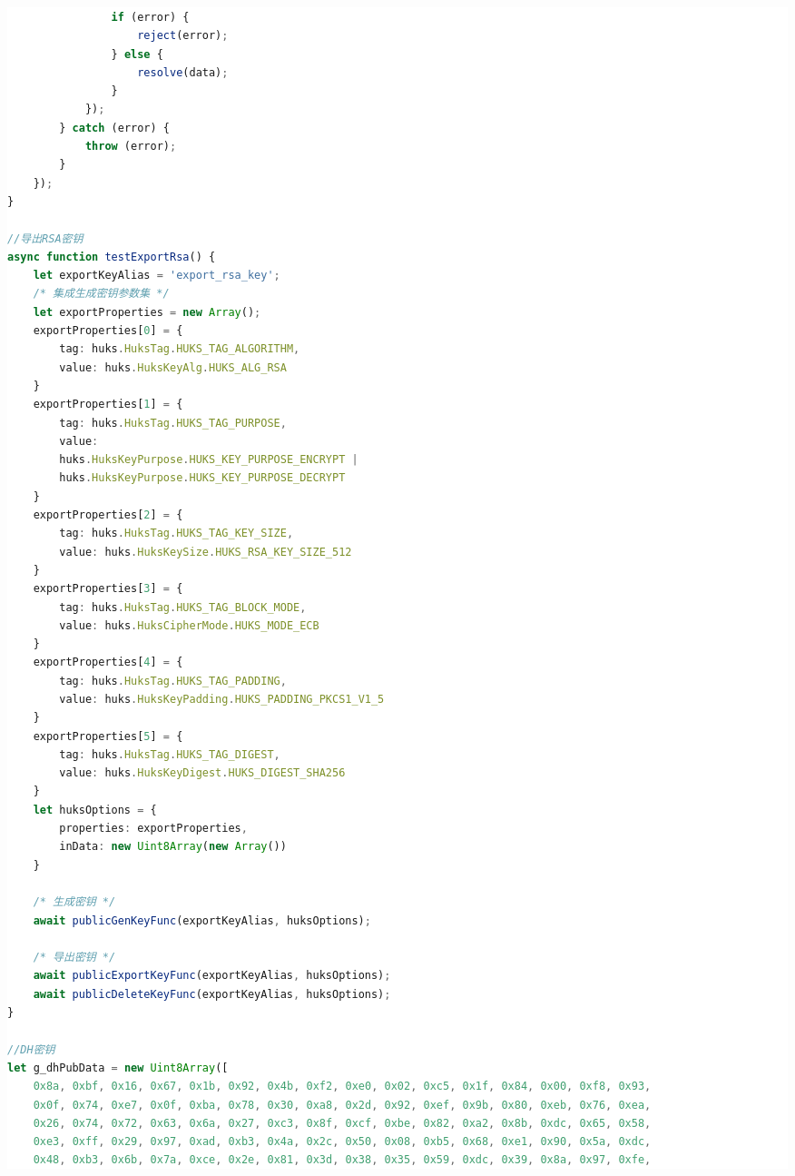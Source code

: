 ```ts
                if (error) {
                    reject(error);
                } else {
                    resolve(data);
                }
            });
        } catch (error) {
            throw (error);
        }
    });
}

//导出RSA密钥
async function testExportRsa() {
    let exportKeyAlias = 'export_rsa_key';
    /* 集成生成密钥参数集 */
    let exportProperties = new Array();
    exportProperties[0] = {
        tag: huks.HuksTag.HUKS_TAG_ALGORITHM,
        value: huks.HuksKeyAlg.HUKS_ALG_RSA
    }
    exportProperties[1] = {
        tag: huks.HuksTag.HUKS_TAG_PURPOSE,
        value:
        huks.HuksKeyPurpose.HUKS_KEY_PURPOSE_ENCRYPT |
        huks.HuksKeyPurpose.HUKS_KEY_PURPOSE_DECRYPT
    }
    exportProperties[2] = {
        tag: huks.HuksTag.HUKS_TAG_KEY_SIZE,
        value: huks.HuksKeySize.HUKS_RSA_KEY_SIZE_512
    }
    exportProperties[3] = {
        tag: huks.HuksTag.HUKS_TAG_BLOCK_MODE,
        value: huks.HuksCipherMode.HUKS_MODE_ECB
    }
    exportProperties[4] = {
        tag: huks.HuksTag.HUKS_TAG_PADDING,
        value: huks.HuksKeyPadding.HUKS_PADDING_PKCS1_V1_5
    }
    exportProperties[5] = {
        tag: huks.HuksTag.HUKS_TAG_DIGEST,
        value: huks.HuksKeyDigest.HUKS_DIGEST_SHA256
    }
    let huksOptions = {
        properties: exportProperties,
        inData: new Uint8Array(new Array())
    }

    /* 生成密钥 */
    await publicGenKeyFunc(exportKeyAlias, huksOptions);

    /* 导出密钥 */
    await publicExportKeyFunc(exportKeyAlias, huksOptions);
    await publicDeleteKeyFunc(exportKeyAlias, huksOptions);
}

//DH密钥
let g_dhPubData = new Uint8Array([
    0x8a, 0xbf, 0x16, 0x67, 0x1b, 0x92, 0x4b, 0xf2, 0xe0, 0x02, 0xc5, 0x1f, 0x84, 0x00, 0xf8, 0x93,
    0x0f, 0x74, 0xe7, 0x0f, 0xba, 0x78, 0x30, 0xa8, 0x2d, 0x92, 0xef, 0x9b, 0x80, 0xeb, 0x76, 0xea,
    0x26, 0x74, 0x72, 0x63, 0x6a, 0x27, 0xc3, 0x8f, 0xcf, 0xbe, 0x82, 0xa2, 0x8b, 0xdc, 0x65, 0x58,
    0xe3, 0xff, 0x29, 0x97, 0xad, 0xb3, 0x4a, 0x2c, 0x50, 0x08, 0xb5, 0x68, 0xe1, 0x90, 0x5a, 0xdc,
    0x48, 0xb3, 0x6b, 0x7a, 0xce, 0x2e, 0x81, 0x3d, 0x38, 0x35, 0x59, 0xdc, 0x39, 0x8a, 0x97, 0xfe,
```